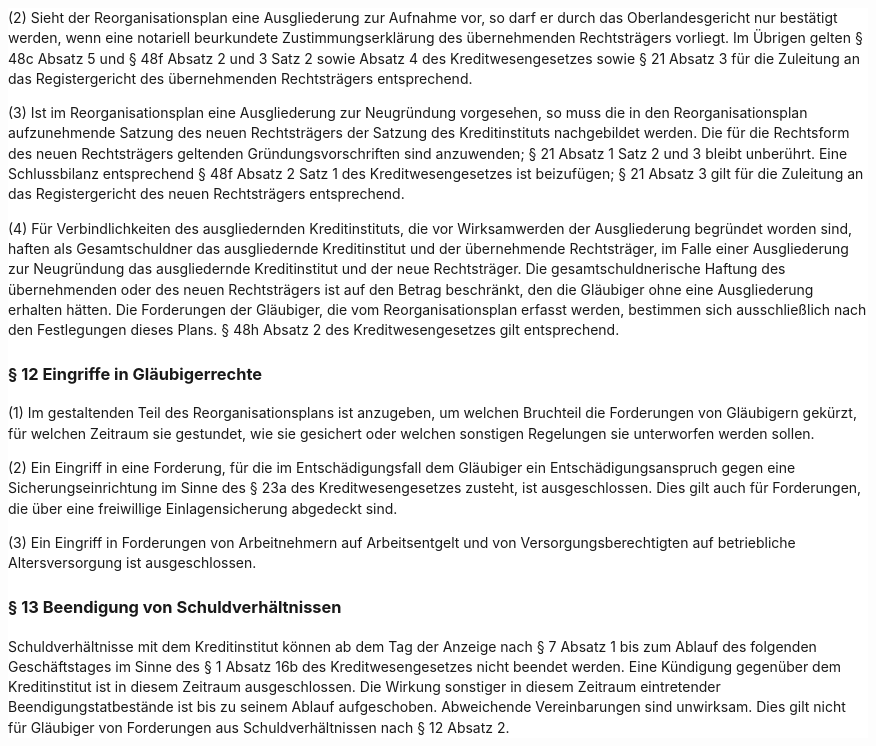 (2) Sieht der Reorganisationsplan eine Ausgliederung zur Aufnahme vor,
so darf er durch das Oberlandesgericht nur bestätigt werden, wenn eine
notariell beurkundete Zustimmungserklärung des übernehmenden
Rechtsträgers vorliegt. Im Übrigen gelten § 48c Absatz 5 und § 48f
Absatz 2 und 3 Satz 2 sowie Absatz 4 des Kreditwesengesetzes sowie §
21 Absatz 3 für die Zuleitung an das Registergericht des übernehmenden
Rechtsträgers entsprechend.

(3) Ist im Reorganisationsplan eine Ausgliederung zur Neugründung
vorgesehen, so muss die in den Reorganisationsplan aufzunehmende
Satzung des neuen Rechtsträgers der Satzung des Kreditinstituts
nachgebildet werden. Die für die Rechtsform des neuen Rechtsträgers
geltenden Gründungsvorschriften sind anzuwenden; § 21 Absatz 1 Satz 2
und 3 bleibt unberührt. Eine Schlussbilanz entsprechend § 48f Absatz 2
Satz 1 des Kreditwesengesetzes ist beizufügen; § 21 Absatz 3 gilt für
die Zuleitung an das Registergericht des neuen Rechtsträgers
entsprechend.

(4) Für Verbindlichkeiten des ausgliedernden Kreditinstituts, die vor
Wirksamwerden der Ausgliederung begründet worden sind, haften als
Gesamtschuldner das ausgliedernde Kreditinstitut und der übernehmende
Rechtsträger, im Falle einer Ausgliederung zur Neugründung das
ausgliedernde Kreditinstitut und der neue Rechtsträger. Die
gesamtschuldnerische Haftung des übernehmenden oder des neuen
Rechtsträgers ist auf den Betrag beschränkt, den die Gläubiger ohne
eine Ausgliederung erhalten hätten. Die Forderungen der Gläubiger, die
vom Reorganisationsplan erfasst werden, bestimmen sich ausschließlich
nach den Festlegungen dieses Plans. § 48h Absatz 2 des
Kreditwesengesetzes gilt entsprechend.


### § 12 Eingriffe in Gläubigerrechte

(1) Im gestaltenden Teil des Reorganisationsplans ist anzugeben, um
welchen Bruchteil die Forderungen von Gläubigern gekürzt, für welchen
Zeitraum sie gestundet, wie sie gesichert oder welchen sonstigen
Regelungen sie unterworfen werden sollen.

(2) Ein Eingriff in eine Forderung, für die im Entschädigungsfall dem
Gläubiger ein Entschädigungsanspruch gegen eine Sicherungseinrichtung
im Sinne des § 23a des Kreditwesengesetzes zusteht, ist
ausgeschlossen. Dies gilt auch für Forderungen, die über eine
freiwillige Einlagensicherung abgedeckt sind.

(3) Ein Eingriff in Forderungen von Arbeitnehmern auf Arbeitsentgelt
und von Versorgungsberechtigten auf betriebliche Altersversorgung ist
ausgeschlossen.


### § 13 Beendigung von Schuldverhältnissen

Schuldverhältnisse mit dem Kreditinstitut können ab dem Tag der
Anzeige nach § 7 Absatz 1 bis zum Ablauf des folgenden Geschäftstages
im Sinne des § 1 Absatz 16b des Kreditwesengesetzes nicht beendet
werden. Eine Kündigung gegenüber dem Kreditinstitut ist in diesem
Zeitraum ausgeschlossen. Die Wirkung sonstiger in diesem Zeitraum
eintretender Beendigungstatbestände ist bis zu seinem Ablauf
aufgeschoben. Abweichende Vereinbarungen sind unwirksam. Dies gilt
nicht für Gläubiger von Forderungen aus Schuldverhältnissen nach § 12
Absatz 2.
